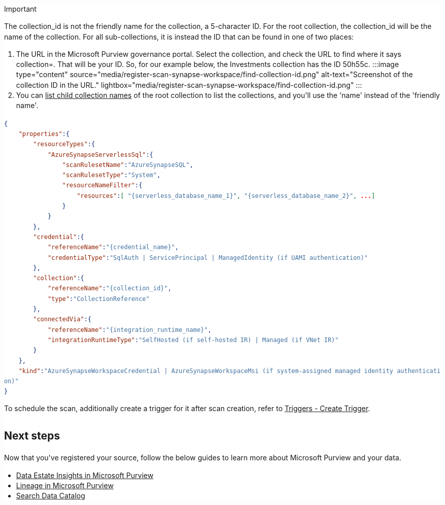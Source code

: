 >[!IMPORTANT]
> The collection_id is not the friendly name for the collection, a 5-character ID. For the root collection, the collection_id will be the name of the collection. For all sub-collections, it is instead the ID that can be found in one of two places:
>
> 1. The URL in the Microsoft Purview governance portal. Select the collection, and check the URL to find where it says collection=. That will be your ID. So, for our example below, the Investments collection has the ID 50h55c.
>    :::image type="content" source="media/register-scan-synapse-workspace/find-collection-id.png" alt-text="Screenshot of the collection ID in the URL." lightbox="media/register-scan-synapse-workspace/find-collection-id.png" :::
>1. You can [list child collection names](/rest/api/purview/accountdataplane/collections/list-child-collection-names) of the root collection to list the collections, and you'll use the 'name' instead of the 'friendly name'.

```json
{
    "properties":{
        "resourceTypes":{
            "AzureSynapseServerlessSql":{
                "scanRulesetName":"AzureSynapseSQL",
                "scanRulesetType":"System",
                "resourceNameFilter":{
                    "resources":[ "{serverless_database_name_1}", "{serverless_database_name_2}", ...]
                }
            }
        },
        "credential":{
            "referenceName":"{credential_name}",
            "credentialType":"SqlAuth | ServicePrincipal | ManagedIdentity (if UAMI authentication)"
        },
        "collection":{
            "referenceName":"{collection_id}",
            "type":"CollectionReference"
        },
        "connectedVia":{
            "referenceName":"{integration_runtime_name}",
            "integrationRuntimeType":"SelfHosted (if self-hosted IR) | Managed (if VNet IR)"
        }
    },
    "kind":"AzureSynapseWorkspaceCredential | AzureSynapseWorkspaceMsi (if system-assigned managed identity authentication)"
}
```

To schedule the scan, additionally create a trigger for it after scan creation, refer to [Triggers - Create Trigger](/rest/api/purview/scanningdataplane/triggers/create-trigger).

## Next steps

Now that you've registered your source, follow the below guides to learn more about Microsoft Purview and your data.

- [Data Estate Insights in Microsoft Purview](concept-insights.md)
- [Lineage in Microsoft Purview](catalog-lineage-user-guide.md)
- [Search Data Catalog](how-to-search-catalog.md)
